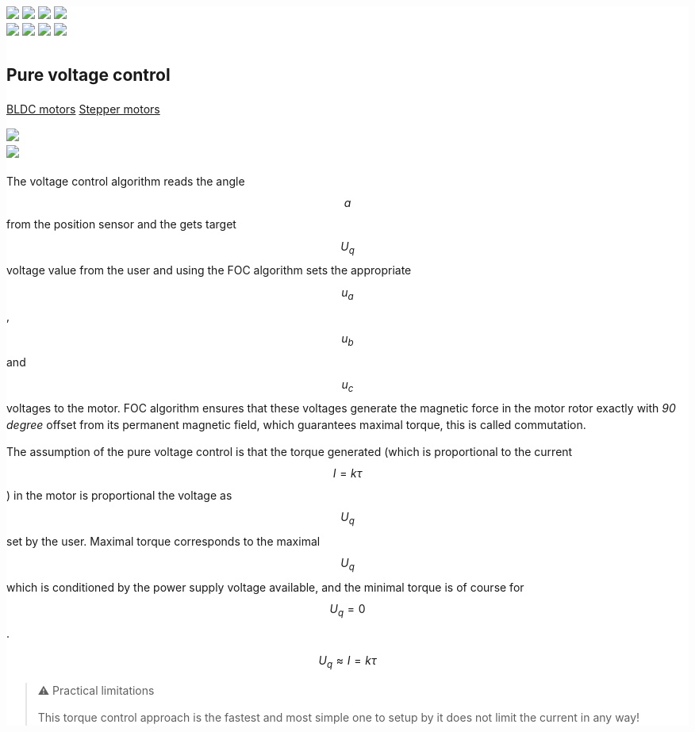 <div class="type type-b">
<img class="loop loop-0 width60" src="extras/Images/vm0.jpg"/>
<img class="loop loop-1 width60 hide" src="extras/Images/vm1.jpg"/>
<img  class="loop loop-2 width60 hide" src="extras/Images/vm2.jpg"/>
<img  class="loop loop-3 width60 hide" src="extras/Images/vm3.jpg"/>

</div>
<div class="type type-s hide">

<img id="4" class="loop width60 loop-0" src="extras/Images/voltage_loop_stepper1.jpg"/>
<img id="5" class="loop width60  loop-1 hide" src="extras/Images/voltage_loop_stepper2.jpg"/>
<img id="6" class="loop width60 loop-2 hide" src="extras/Images/voltage_loop_stepper3.jpg"/>
<img id="7"  class="loop width60 loop-3 hide" src="extras/Images/voltage_loop_stepper4.jpg"/>

</div>

## Pure voltage control

<a href ="javascript:show('b','type');"  class="btn btn-type btn-b btn-primary">BLDC motors</a>
<a href ="javascript:show('s','type');" class="btn btn-type btn-s"> Stepper motors</a>
<div class="type type-b">
<a name="foc_image"></a><img class="width60" src="extras/Images/vm0.jpg">
</div>
<div class="type type-s hide">
<a name="foc_image"></a><img class="width60" src="extras/Images/voltage_loop_stepper1.jpg">
</div>


The voltage control algorithm reads the angle $$a$$ from the position sensor and the gets target $$U_q$$ voltage value from the user and using the FOC algorithm sets the appropriate $$u_a$$, $$u_b$$ and $$u_c$$ voltages to the motor. FOC algorithm ensures that these voltages generate the magnetic force in the motor rotor exactly with <i>90 degree</i> offset from its permanent magnetic field, which guarantees maximal torque, this is called commutation.

The assumption of the pure voltage control is that the torque generated (which is proportional to the current $$I = k \tau $$) in the motor is proportional the voltage as $$U_q$$ set by the user. Maximal torque corresponds to the maximal $$U_q$$ which is conditioned by the power supply voltage available, and the minimal torque is of course for $$U_q= 0$$.

$$
U_q \approx I = k\tau
$$


<blockquote class="warning">
<p class="heading">⚠️ Practical limitations</p> 
This torque control approach is the fastest and most simple one to setup by it does not limit the current in any way! 
</blockquote>
